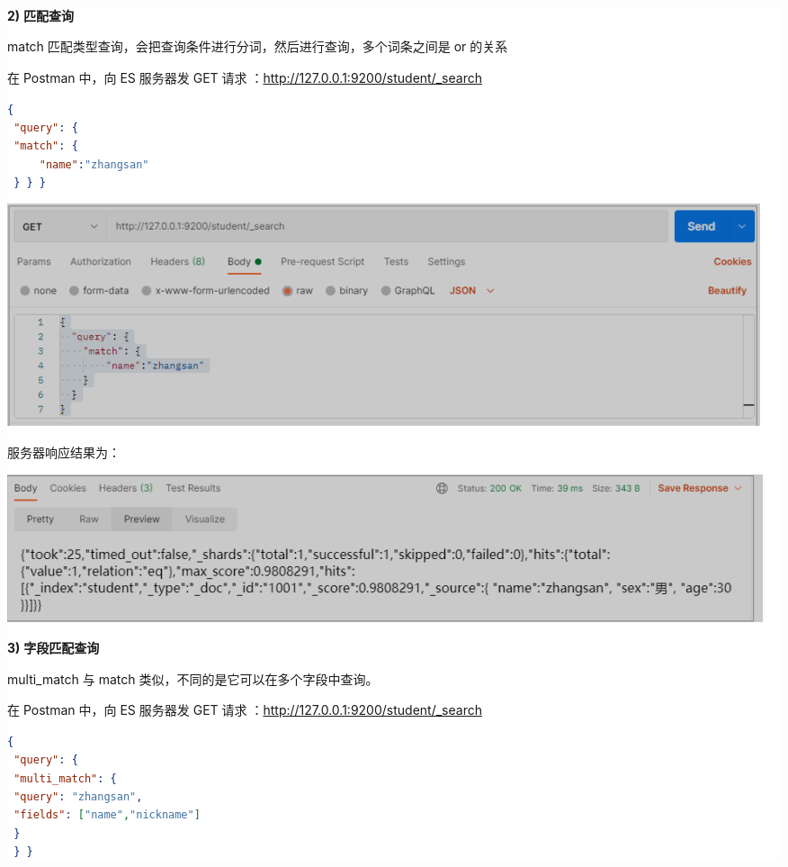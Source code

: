 **2)** **匹配查询**

match 匹配类型查询，会把查询条件进行分词，然后进行查询，多个词条之间是 or 的关系

在 Postman 中，向 ES 服务器发 GET 请求 ：http://127.0.0.1:9200/student/_search

```json
{
 "query": {
 "match": {
     "name":"zhangsan"
 } } }
```

![](img/047.png)

服务器响应结果为：

![](img/048.png)

**3)** **字段匹配查询**

multi_match 与 match 类似，不同的是它可以在多个字段中查询。

在 Postman 中，向 ES 服务器发 GET 请求 ：http://127.0.0.1:9200/student/_search

```json
{
 "query": {
 "multi_match": {
 "query": "zhangsan",
 "fields": ["name","nickname"]
 }
 } }
```
